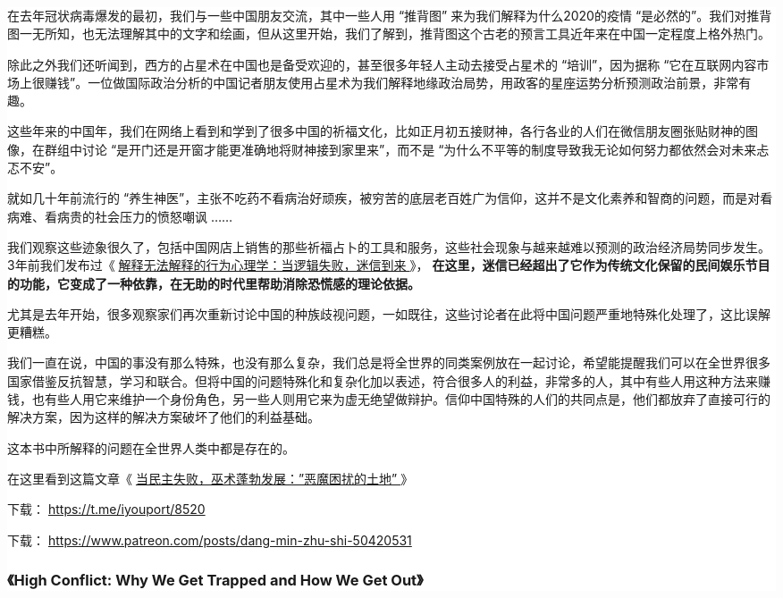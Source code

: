   <p>
   在去年冠状病毒爆发的最初，我们与一些中国朋友交流，其中一些人用 “推背图” 来为我们解释为什么2020的疫情 “是必然的”。我们对推背图一无所知，也无法理解其中的文字和绘画，但从这里开始，我们了解到，推背图这个古老的预言工具近年来在中国一定程度上格外热门。
  </p>
  <p>
   除此之外我们还听闻到，西方的占星术在中国也是备受欢迎的，甚至很多年轻人主动去接受占星术的 “培训”，因为据称 “它在互联网内容市场上很赚钱”。一位做国际政治分析的中国记者朋友使用占星术为我们解释地缘政治局势，用政客的星座运势分析预测政治前景，非常有趣。
  </p>
  <p>
   这些年来的中国年，我们在网络上看到和学到了很多中国的祈福文化，比如正月初五接财神，各行各业的人们在微信朋友圈张贴财神的图像，在群组中讨论 “是开门还是开窗才能更准确地将财神接到家里来”，而不是 “为什么不平等的制度导致我无论如何努力都依然会对未来忐忑不安”。
  </p>
  <p>
   就如几十年前流行的 “养生神医”，主张不吃药不看病治好顽疾，被穷苦的底层老百姓广为信仰，这并不是文化素养和智商的问题，而是对看病难、看病贵的社会压力的愤怒嘲讽 ……
  </p>
  <p>
   我们观察这些迹象很久了，包括中国网店上销售的那些祈福占卜的工具和服务，这些社会现象与越来越难以预测的政治经济局势同步发生。3年前我们发布过《
   <a href="https://www.iyouport.org/%e8%a7%a3%e9%87%8a%e6%97%a0%e6%b3%95%e8%a7%a3%e9%87%8a%e7%9a%84%e8%a1%8c%e4%b8%ba%e5%bf%83%e7%90%86%e5%ad%a6%ef%bc%9a%e5%bd%93%e9%80%bb%e8%be%91%e5%a4%b1%e8%b4%a5%ef%bc%8c%e8%bf%b7%e4%bf%a1%e5%88%b0/" rel="">
    解释无法解释的行为心理学：当逻辑失败，迷信到来
   </a>
   》，
   <strong>
    在这里，迷信已经超出了它作为传统文化保留的民间娱乐节目的功能，它变成了一种依靠，在无助的时代里帮助消除恐慌感的理论依据。
   </strong>
  </p>
  <p>
   尤其是去年开始，很多观察家们再次重新讨论中国的种族歧视问题，一如既往，这些讨论者在此将中国问题严重地特殊化处理了，这比误解更糟糕。
  </p>
  <p>
   我们一直在说，中国的事没有那么特殊，也没有那么复杂，我们总是将全世界的同类案例放在一起讨论，希望能提醒我们可以在全世界很多国家借鉴反抗智慧，学习和联合。但将中国的问题特殊化和复杂化加以表述，符合很多人的利益，非常多的人，其中有些人用这种方法来赚钱，也有些人用它来维护一个身份角色，另一些人则用它来为虚无绝望做辩护。信仰中国特殊的人们的共同点是，他们都放弃了直接可行的解决方案，因为这样的解决方案破坏了他们的利益基础。
  </p>
  <p>
   这本书中所解释的问题在全世界人类中都是存在的。
  </p>
  <p>
   在这里看到这篇文章《
   <a href="https://iyouport.substack.com/p/e21" rel="">
    当民主失败，巫术蓬勃发展：”恶魔困扰的土地”
   </a>
   》
  </p>
  <p>
   下载：
   <a href="https://t.me/iyouport/8520" rel="">
    https://t.me/iyouport/8520
   </a>
  </p>
  <p>
   下载：
   <a href="https://www.patreon.com/posts/dang-min-zhu-shi-50420531" rel="">
    https://www.patreon.com/posts/dang-min-zhu-shi-50420531
   </a>
  </p>
  <h3>
   <strong>
    《High Conflict: Why We Get Trapped and How We Get Out》
   </strong>
  </h3>
  <div class="captioned-image-container">
   <figure>